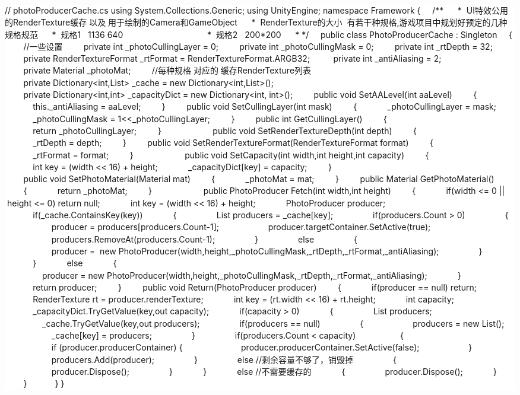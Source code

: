 // photoProducerCache.cs  using System.Collections.Generic; using UnityEngine;  namespace Framework {     /\*\*      \*  UI特效公用的RenderTexture缓存 以及 用于绘制的Camera和GameObject      \*  RenderTexture的大小  有若干种规格,游戏项目中规划好预定的几种规格规范      \*  规格1   1136 640                                    \*  规格2   200\*200      \* \*/     public class PhotoProducerCache : Singleton<PhotoProducerCache>     {         //一些设置         private int \_photoCullingLayer = 0;         private int \_photoCullingMask = 0;          private int \_rtDepth = 32;         private RenderTextureFormat \_rtFormat = RenderTextureFormat.ARGB32;          private int \_antiAliasing = 2;         private Material \_photoMat;          //每种规格 对应的 缓存RenderTexture列表         private Dictionary<int,List<PhotoProducer>> \_cache = new Dictionary<int,List<PhotoProducer>>();         private Dictionary<int,int> \_capacityDict = new Dictionary<int, int>();          public void SetAALevel(int aaLevel)         {             this.\_antiAliasing = aaLevel;         }          public void SetCullingLayer(int mask)         {             \_photoCullingLayer = mask;             \_photoCullingMask = 1<<\_photoCullingLayer;         }          public int GetCullingLayer()         {             return \_photoCullingLayer;         }                      public void SetRenderTextureDepth(int depth)         {             \_rtDepth = depth;         }          public void SetRenderTextureFormat(RenderTextureFormat format)         {             \_rtFormat = format;         }                      public void SetCapacity(int width,int height,int capacity)         {             int key = (width << 16) + height;             \_capacityDict[key] = capacity;         }          public void SetPhotoMaterial(Material mat)         {             \_photoMat = mat;         }          public Material GetPhotoMaterial()         {             return \_photoMat;         }                      public PhotoProducer Fetch(int width,int height)         {             if(width <= 0 || height <= 0) return null;             int key = (width << 16) + height;             PhotoProducer producer;             if(\_cache.ContainsKey(key))             {                 List<PhotoProducer> producers = \_cache[key];                 if(producers.Count > 0)                 {                     producer = producers[producers.Count-1];                     producer.targetContainer.SetActive(true);                     producers.RemoveAt(producers.Count-1);                 }                 else                 {                     producer =  new PhotoProducer(width,height,\_photoCullingMask,\_rtDepth,\_rtFormat,\_antiAliasing);                 }             }             else             {                 producer = new PhotoProducer(width,height,\_photoCullingMask,\_rtDepth,\_rtFormat,\_antiAliasing);             }             return producer;         }          public void Return(PhotoProducer producer)         {             if(producer == null) return;             RenderTexture rt = producer.renderTexture;             int key = (rt.width << 16) + rt.height;             int capacity;             \_capacityDict.TryGetValue(key,out capacity);              if(capacity > 0)             {                 List<PhotoProducer> producers;                 \_cache.TryGetValue(key,out producers);                 if(producers == null)                 {                     producers = new List<PhotoProducer>();                     \_cache[key] = producers;                 }                  if(producers.Count < capacity)                   {                     if (producer.producerContainer) {                         producer.producerContainer.SetActive(false);                     }                     producers.Add(producer);                 }                 else //剩余容量不够了，销毁掉                 {                     producer.Dispose();                 }             }             else //不需要缓存的             {                 producer.Dispose();             }         }            } }

